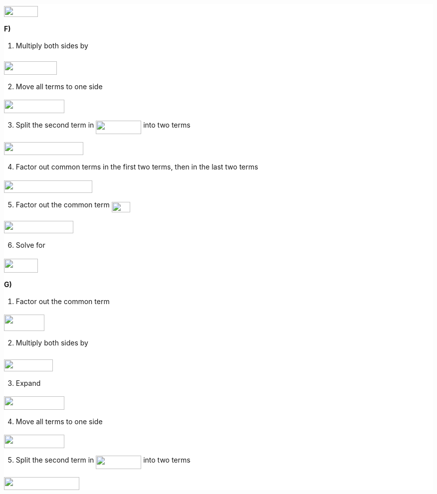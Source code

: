   <img src="https://rawgit.com/AM-SL/MathSolved/master//Equation/tex/bd04dd78177ad3e276f78d8acb6100c2.svg?invert_in_darkmode" align=middle width=67.84239000000001pt height=21.18732pt/>


**F)**

1. Multiply both sides by <img src="https://rawgit.com/AM-SL/MathSolved/master//Equation/tex/76c5792347bb90ef71cfbace628572cf.svg?invert_in_darkmode" align=middle width=8.219277000000005pt height=21.18732pt/>

  <img src="https://rawgit.com/AM-SL/MathSolved/master//Equation/tex/379461ef0db49c08d4aca868416ef958.svg?invert_in_darkmode" align=middle width=105.61633500000002pt height=26.76201000000001pt/>

2. Move all terms to one side

  <img src="https://rawgit.com/AM-SL/MathSolved/master//Equation/tex/93bb215f3f1d0fb42f64d75a56f8b3a2.svg?invert_in_darkmode" align=middle width=121.14135000000002pt height=26.76201000000001pt/>

3. Split the second term in <img src="https://rawgit.com/AM-SL/MathSolved/master//Equation/tex/2cd8a066c542d01af1f04f08563e94dd.svg?invert_in_darkmode" align=middle width=91.00443pt height=26.76201000000001pt/> into two terms

  <img src="https://rawgit.com/AM-SL/MathSolved/master//Equation/tex/6a58a3635c2318a8701f1eca278f5108.svg?invert_in_darkmode" align=middle width=158.846655pt height=26.76201000000001pt/>

4. Factor out common terms in the first two terms, then in the last two terms

  <img src="https://rawgit.com/AM-SL/MathSolved/master//Equation/tex/3f1c37fb73d1ca2e8f73a2aa6506ab0d.svg?invert_in_darkmode" align=middle width=177.04285499999997pt height=24.65759999999998pt/>

5. Factor out the common term <img src="https://rawgit.com/AM-SL/MathSolved/master//Equation/tex/d42d9359043da3647241fc58734f9860.svg?invert_in_darkmode" align=middle width=37.705470000000005pt height=21.18732pt/>

  <img src="https://rawgit.com/AM-SL/MathSolved/master//Equation/tex/6ae2131ad5e7216f09ebe0bfd0257419.svg?invert_in_darkmode" align=middle width=139.337715pt height=24.65759999999998pt/>

6. Solve for <img src="https://rawgit.com/AM-SL/MathSolved/master//Equation/tex/332cc365a4987aacce0ead01b8bdcc0b.svg?invert_in_darkmode" align=middle width=9.395100000000005pt height=14.155350000000013pt/>

  <img src="https://rawgit.com/AM-SL/MathSolved/master//Equation/tex/2bb9034a99898c7a2d6c708384de5e08.svg?invert_in_darkmode" align=middle width=68.14829999999999pt height=27.775769999999994pt/>


**G)**

1. Factor out the common term <img src="https://rawgit.com/AM-SL/MathSolved/master//Equation/tex/332cc365a4987aacce0ead01b8bdcc0b.svg?invert_in_darkmode" align=middle width=9.395100000000005pt height=14.155350000000013pt/>

  <img src="https://rawgit.com/AM-SL/MathSolved/master//Equation/tex/1114108e2e7e78bdbb78970fb6bb52d6.svg?invert_in_darkmode" align=middle width=80.67130499999999pt height=33.20559pt/>

2. Multiply both sides by <img src="https://rawgit.com/AM-SL/MathSolved/master//Equation/tex/76c5792347bb90ef71cfbace628572cf.svg?invert_in_darkmode" align=middle width=8.219277000000005pt height=21.18732pt/>

  <img src="https://rawgit.com/AM-SL/MathSolved/master//Equation/tex/9efda97a56645b2693063843bd6a27bd.svg?invert_in_darkmode" align=middle width=98.24199pt height=24.65759999999998pt/>

3. Expand

  <img src="https://rawgit.com/AM-SL/MathSolved/master//Equation/tex/8198f297e57e574c812e3211e7c6d1ec.svg?invert_in_darkmode" align=middle width=121.14135000000002pt height=26.76201000000001pt/>

4. Move all terms to one side

  <img src="https://rawgit.com/AM-SL/MathSolved/master//Equation/tex/8198f297e57e574c812e3211e7c6d1ec.svg?invert_in_darkmode" align=middle width=121.14135000000002pt height=26.76201000000001pt/>

5. Split the second term in <img src="https://rawgit.com/AM-SL/MathSolved/master//Equation/tex/c489f343d0f87b1334ae35d2416f2f73.svg?invert_in_darkmode" align=middle width=91.00443pt height=26.76201000000001pt/> into two terms

  <img src="https://rawgit.com/AM-SL/MathSolved/master//Equation/tex/d3557b641de9fae2b0fdb133bdd36d64.svg?invert_in_darkmode" align=middle width=150.62751pt height=26.76201000000001pt/>
